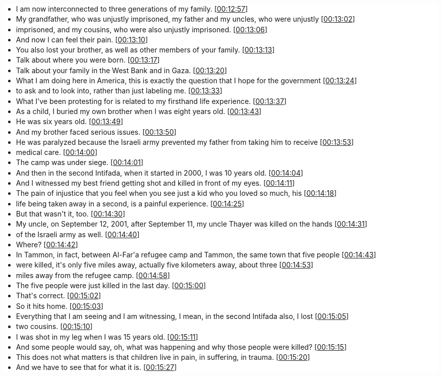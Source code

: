 *  I am now interconnected to three generations of my family. [[00:12:57](https://www.youtube.com/watch?v=Q9GCJki3pMg&t=777.62s)]
*  My grandfather, who was unjustly imprisoned, my father and my uncles, who were unjustly [[00:13:02](https://www.youtube.com/watch?v=Q9GCJki3pMg&t=782.14s)]
*  imprisoned, and my cousins, who were also unjustly imprisoned. [[00:13:06](https://www.youtube.com/watch?v=Q9GCJki3pMg&t=786.8199999999999s)]
*  And now I can feel their pain. [[00:13:10](https://www.youtube.com/watch?v=Q9GCJki3pMg&t=790.74s)]
*  You also lost your brother, as well as other members of your family. [[00:13:13](https://www.youtube.com/watch?v=Q9GCJki3pMg&t=793.9s)]
*  Talk about where you were born. [[00:13:17](https://www.youtube.com/watch?v=Q9GCJki3pMg&t=797.98s)]
*  Talk about your family in the West Bank and in Gaza. [[00:13:20](https://www.youtube.com/watch?v=Q9GCJki3pMg&t=800.22s)]
*  What I am doing here in America, this is exactly the question that I hope for the government [[00:13:24](https://www.youtube.com/watch?v=Q9GCJki3pMg&t=804.7800000000001s)]
*  to ask and to look into, rather than just labeling me. [[00:13:33](https://www.youtube.com/watch?v=Q9GCJki3pMg&t=813.1800000000001s)]
*  What I've been protesting for is related to my firsthand life experience. [[00:13:37](https://www.youtube.com/watch?v=Q9GCJki3pMg&t=817.7800000000001s)]
*  As a child, I buried my own brother when I was eight years old. [[00:13:43](https://www.youtube.com/watch?v=Q9GCJki3pMg&t=823.62s)]
*  He was six years old. [[00:13:49](https://www.youtube.com/watch?v=Q9GCJki3pMg&t=829.1400000000001s)]
*  And my brother faced serious issues. [[00:13:50](https://www.youtube.com/watch?v=Q9GCJki3pMg&t=830.82s)]
*  He was paralyzed because the Israeli army prevented my father from taking him to receive [[00:13:53](https://www.youtube.com/watch?v=Q9GCJki3pMg&t=833.14s)]
*  medical care. [[00:14:00](https://www.youtube.com/watch?v=Q9GCJki3pMg&t=840.3s)]
*  The camp was under siege. [[00:14:01](https://www.youtube.com/watch?v=Q9GCJki3pMg&t=841.3s)]
*  And then in the second Intifada, when it started in 2000, I was 10 years old. [[00:14:04](https://www.youtube.com/watch?v=Q9GCJki3pMg&t=844.22s)]
*  And I witnessed my best friend getting shot and killed in front of my eyes. [[00:14:11](https://www.youtube.com/watch?v=Q9GCJki3pMg&t=851.02s)]
*  The pain of injustice that you feel when you see just a kid who you loved so much, his [[00:14:18](https://www.youtube.com/watch?v=Q9GCJki3pMg&t=858.66s)]
*  life being taken away in a second, is a painful experience. [[00:14:25](https://www.youtube.com/watch?v=Q9GCJki3pMg&t=865.82s)]
*  But that wasn't it, too. [[00:14:30](https://www.youtube.com/watch?v=Q9GCJki3pMg&t=870.42s)]
*  My uncle, on September 12, 2001, after September 11, my uncle Thayer was killed on the hands [[00:14:31](https://www.youtube.com/watch?v=Q9GCJki3pMg&t=871.82s)]
*  of the Israeli army as well. [[00:14:40](https://www.youtube.com/watch?v=Q9GCJki3pMg&t=880.26s)]
*  Where? [[00:14:42](https://www.youtube.com/watch?v=Q9GCJki3pMg&t=882.18s)]
*  In Tammon, in fact, between Al-Far'a refugee camp and Tammon, the same town that five people [[00:14:43](https://www.youtube.com/watch?v=Q9GCJki3pMg&t=883.2199999999999s)]
*  were killed, it's only five miles away, actually five kilometers away, about three [[00:14:53](https://www.youtube.com/watch?v=Q9GCJki3pMg&t=893.26s)]
*  miles away from the refugee camp. [[00:14:58](https://www.youtube.com/watch?v=Q9GCJki3pMg&t=898.6999999999999s)]
*  The five people were just killed in the last day. [[00:15:00](https://www.youtube.com/watch?v=Q9GCJki3pMg&t=900.5799999999999s)]
*  That's correct. [[00:15:02](https://www.youtube.com/watch?v=Q9GCJki3pMg&t=902.8199999999999s)]
*  So it hits home. [[00:15:03](https://www.youtube.com/watch?v=Q9GCJki3pMg&t=903.8199999999999s)]
*  Everything that I am seeing and I am witnessing, I mean, in the second Intifada also, I lost [[00:15:05](https://www.youtube.com/watch?v=Q9GCJki3pMg&t=905.54s)]
*  two cousins. [[00:15:10](https://www.youtube.com/watch?v=Q9GCJki3pMg&t=910.18s)]
*  I was shot in my leg when I was 15 years old. [[00:15:11](https://www.youtube.com/watch?v=Q9GCJki3pMg&t=911.42s)]
*  And some people would say, oh, what was happening and why those people were killed? [[00:15:15](https://www.youtube.com/watch?v=Q9GCJki3pMg&t=915.78s)]
*  This does not what matters is that children live in pain, in suffering, in trauma. [[00:15:20](https://www.youtube.com/watch?v=Q9GCJki3pMg&t=920.38s)]
*  And we have to see that for what it is. [[00:15:27](https://www.youtube.com/watch?v=Q9GCJki3pMg&t=927.82s)]